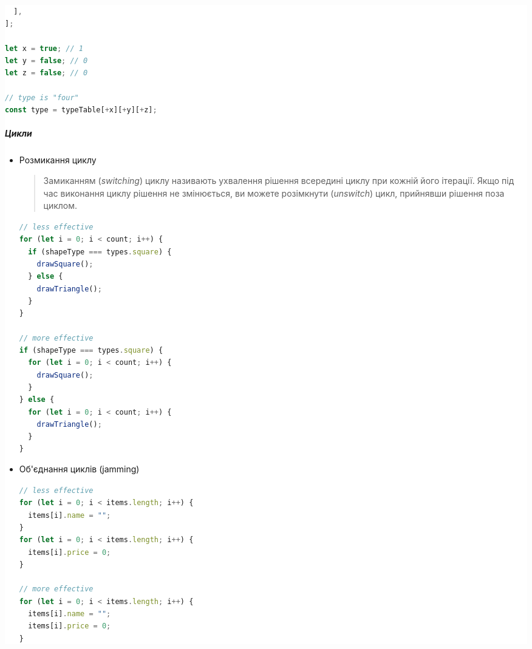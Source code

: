   ```javascript
    ],
  ];

  let x = true; // 1
  let y = false; // 0
  let z = false; // 0

  // type is "four"
  const type = typeTable[+x][+y][+z];
  ```

##### Цикли

- Розмикання циклу

  > Замиканням (_switching_) циклу називають ухвалення рішення всередині циклу при кожній його ітерації. Якщо під час виконання циклу рішення не змінюється, ви можете розімкнути (_unswitch_) цикл, прийнявши рішення поза циклом.

  ```javascript
  // less effective
  for (let i = 0; i < count; i++) {
    if (shapeType === types.square) {
      drawSquare();
    } else {
      drawTriangle();
    }
  }

  // more effective
  if (shapeType === types.square) {
    for (let i = 0; i < count; i++) {
      drawSquare();
    }
  } else {
    for (let i = 0; i < count; i++) {
      drawTriangle();
    }
  }
  ```

- Об'єднання циклів (jamming)

  ```javascript
  // less effective
  for (let i = 0; i < items.length; i++) {
    items[i].name = "";
  }
  for (let i = 0; i < items.length; i++) {
    items[i].price = 0;
  }

  // more effective
  for (let i = 0; i < items.length; i++) {
    items[i].name = "";
    items[i].price = 0;
  }
  ```
